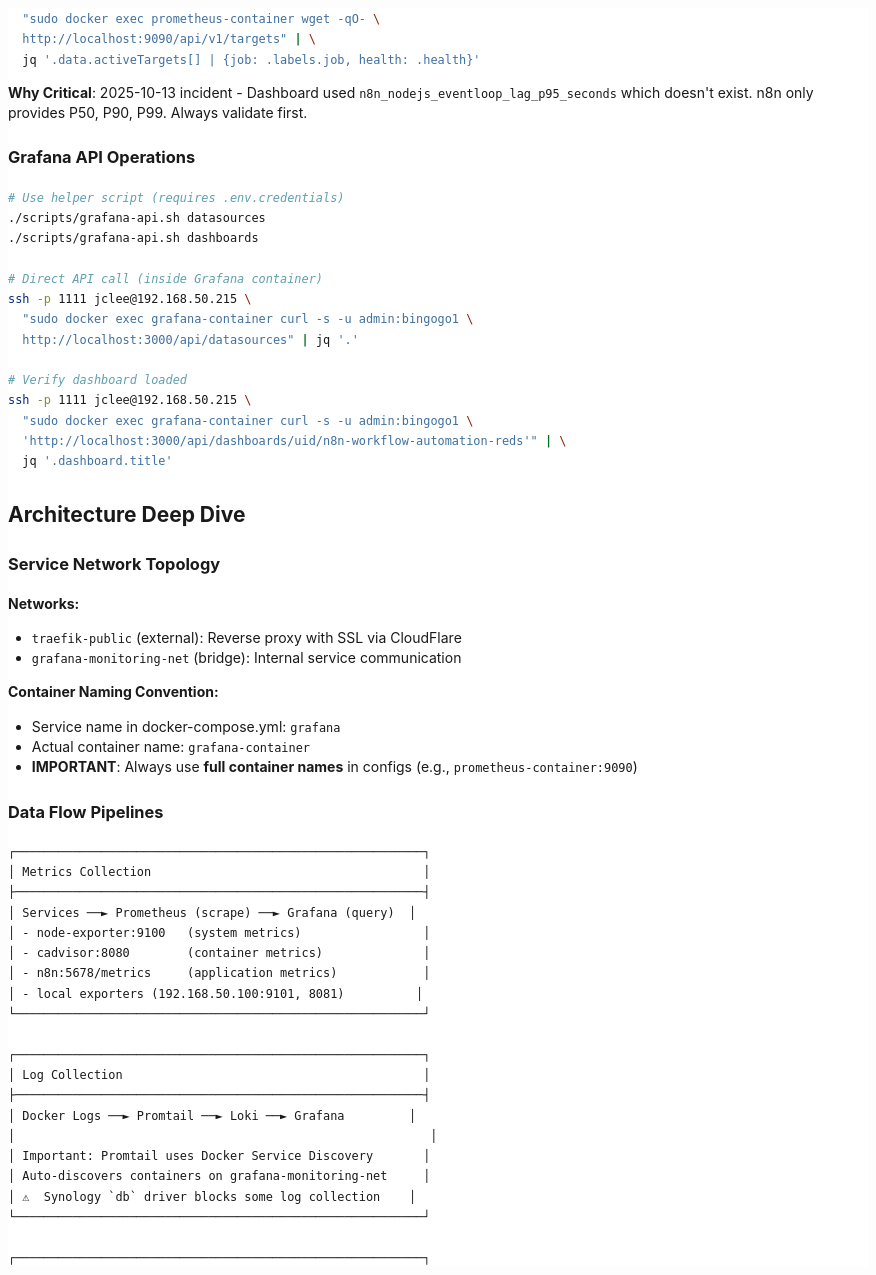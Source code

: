 ```bash
  "sudo docker exec prometheus-container wget -qO- \
  http://localhost:9090/api/v1/targets" | \
  jq '.data.activeTargets[] | {job: .labels.job, health: .health}'
```

**Why Critical**: 2025-10-13 incident - Dashboard used `n8n_nodejs_eventloop_lag_p95_seconds` which doesn't exist. n8n only provides P50, P90, P99. Always validate first.

### Grafana API Operations

```bash
# Use helper script (requires .env.credentials)
./scripts/grafana-api.sh datasources
./scripts/grafana-api.sh dashboards

# Direct API call (inside Grafana container)
ssh -p 1111 jclee@192.168.50.215 \
  "sudo docker exec grafana-container curl -s -u admin:bingogo1 \
  http://localhost:3000/api/datasources" | jq '.'

# Verify dashboard loaded
ssh -p 1111 jclee@192.168.50.215 \
  "sudo docker exec grafana-container curl -s -u admin:bingogo1 \
  'http://localhost:3000/api/dashboards/uid/n8n-workflow-automation-reds'" | \
  jq '.dashboard.title'
```

## Architecture Deep Dive

### Service Network Topology

**Networks:**
- `traefik-public` (external): Reverse proxy with SSL via CloudFlare
- `grafana-monitoring-net` (bridge): Internal service communication

**Container Naming Convention:**
- Service name in docker-compose.yml: `grafana`
- Actual container name: `grafana-container`
- **IMPORTANT**: Always use **full container names** in configs (e.g., `prometheus-container:9090`)

### Data Flow Pipelines

```
┌─────────────────────────────────────────────────────────┐
│ Metrics Collection                                      │
├─────────────────────────────────────────────────────────┤
│ Services ──► Prometheus (scrape) ──► Grafana (query)  │
│ - node-exporter:9100   (system metrics)                 │
│ - cadvisor:8080        (container metrics)              │
│ - n8n:5678/metrics     (application metrics)            │
│ - local exporters (192.168.50.100:9101, 8081)          │
└─────────────────────────────────────────────────────────┘

┌─────────────────────────────────────────────────────────┐
│ Log Collection                                          │
├─────────────────────────────────────────────────────────┤
│ Docker Logs ──► Promtail ──► Loki ──► Grafana         │
│                                                          │
│ Important: Promtail uses Docker Service Discovery       │
│ Auto-discovers containers on grafana-monitoring-net     │
│ ⚠️  Synology `db` driver blocks some log collection    │
└─────────────────────────────────────────────────────────┘

┌─────────────────────────────────────────────────────────┐
```